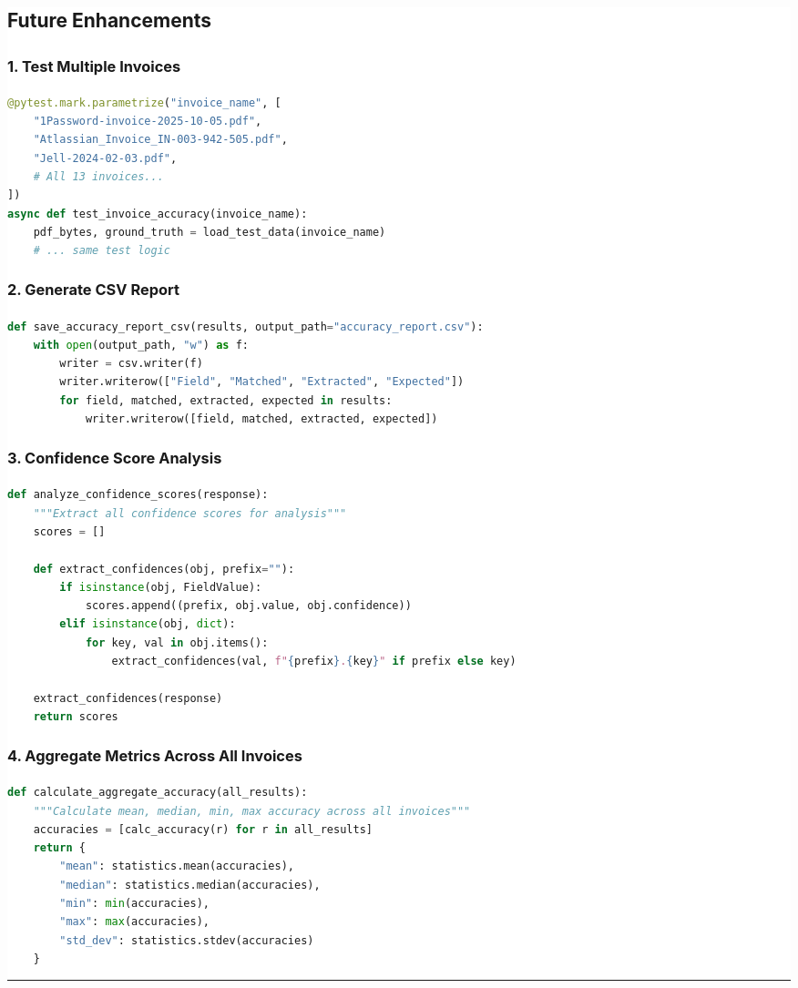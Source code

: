 
## Future Enhancements

### 1. Test Multiple Invoices

```python
@pytest.mark.parametrize("invoice_name", [
    "1Password-invoice-2025-10-05.pdf",
    "Atlassian_Invoice_IN-003-942-505.pdf",
    "Jell-2024-02-03.pdf",
    # All 13 invoices...
])
async def test_invoice_accuracy(invoice_name):
    pdf_bytes, ground_truth = load_test_data(invoice_name)
    # ... same test logic
```

### 2. Generate CSV Report

```python
def save_accuracy_report_csv(results, output_path="accuracy_report.csv"):
    with open(output_path, "w") as f:
        writer = csv.writer(f)
        writer.writerow(["Field", "Matched", "Extracted", "Expected"])
        for field, matched, extracted, expected in results:
            writer.writerow([field, matched, extracted, expected])
```

### 3. Confidence Score Analysis

```python
def analyze_confidence_scores(response):
    """Extract all confidence scores for analysis"""
    scores = []

    def extract_confidences(obj, prefix=""):
        if isinstance(obj, FieldValue):
            scores.append((prefix, obj.value, obj.confidence))
        elif isinstance(obj, dict):
            for key, val in obj.items():
                extract_confidences(val, f"{prefix}.{key}" if prefix else key)

    extract_confidences(response)
    return scores
```

### 4. Aggregate Metrics Across All Invoices

```python
def calculate_aggregate_accuracy(all_results):
    """Calculate mean, median, min, max accuracy across all invoices"""
    accuracies = [calc_accuracy(r) for r in all_results]
    return {
        "mean": statistics.mean(accuracies),
        "median": statistics.median(accuracies),
        "min": min(accuracies),
        "max": max(accuracies),
        "std_dev": statistics.stdev(accuracies)
    }
```

---
